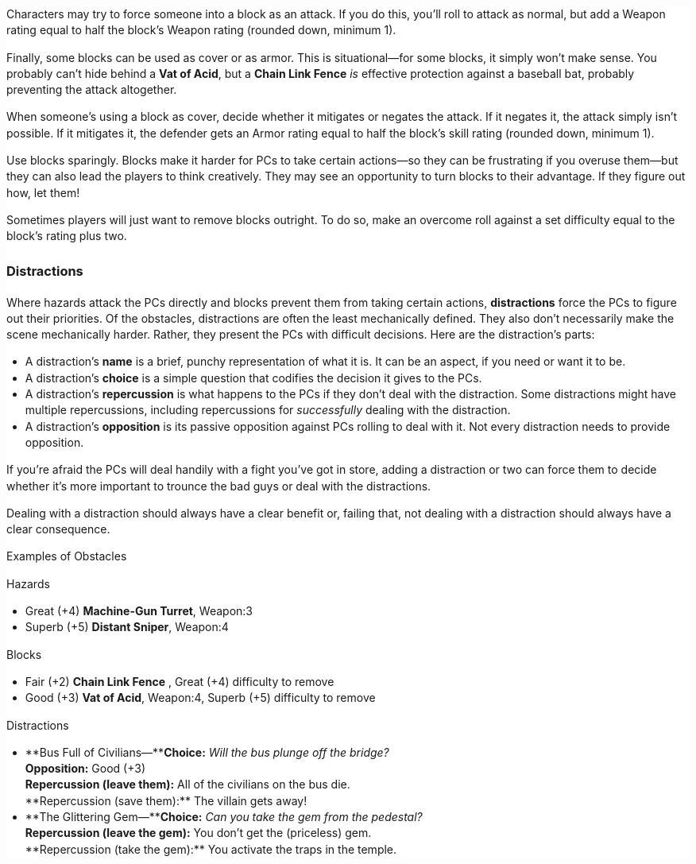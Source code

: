 Characters may try to force someone into a block as an attack. If you do this, you’ll roll to attack as normal, but add a Weapon rating equal to half the block’s Weapon rating (rounded down, minimum 1).

Finally, some blocks can be used as cover or as armor. This is situational—for some blocks, it simply won’t make sense. You probably can’t hide behind a **Vat of Acid**, but a **Chain Link Fence** _is_ effective protection against a baseball bat, probably preventing the attack altogether.

When someone’s using a block as cover, decide whether it mitigates or negates the attack. If it negates it, the attack simply isn’t possible. If it mitigates it, the defender gets an Armor rating equal to half the block’s skill rating (rounded down, minimum 1).

Use blocks sparingly. Blocks make it harder for PCs to take certain actions—so they can be frustrating if you overuse them—but they can also lead the players to think creatively. They may see an opportunity to turn blocks to their advantage. If they figure out how, let them!

Sometimes players will just want to remove blocks outright. To do so, make an overcome roll against a set difficulty equal to the block’s rating plus two.

### Distractions

Where hazards attack the PCs directly and blocks prevent them from taking certain actions, **distractions** force the PCs to figure out their priorities. Of the obstacles, distractions are often the least mechanically defined. They also don’t necessarily make the scene mechanically harder. Rather, they present the PCs with difficult decisions. Here are the distraction’s parts:

- A distraction’s **name** is a brief, punchy representation of what it is. It can be an aspect, if you need or want it to be.
- A distraction’s **choice** is a simple question that codifies the decision it gives to the PCs.
- A distraction’s **repercussion** is what happens to the PCs if they don’t deal with the distraction. Some distractions might have multiple repercussions, including repercussions for _successfully_ dealing with the distraction.
- A distraction’s **opposition** is its passive opposition against PCs rolling to deal with it. Not every distraction needs to provide opposition.

If you’re afraid the PCs will deal handily with a fight you’ve got in store, adding a distraction or two can force them to decide whether it’s more important to trounce the bad guys or deal with the distractions.

Dealing with a distraction should always have a clear benefit or, failing that, not dealing with a distraction should always have a clear consequence.

Examples of Obstacles

Hazards

- Great (+4) **Machine-Gun Turret**, Weapon:3
- Superb (+5) **Distant Sniper**, Weapon:4

Blocks

- Fair (+2) **Chain Link Fence** , Great (+4) difficulty to remove
- Good (+3) **Vat of Acid**, Weapon:4, Superb (+5) difficulty to remove

Distractions

- **Bus Full of Civilians—\*\***Choice:** _Will the bus plunge off the bridge?_  
  **Opposition:** Good (+3)  
  **Repercussion (leave them):** All of the civilians on the bus die.  
  **Repercussion (save them):\*\* The villain gets away!
- **The Glittering Gem—\*\***Choice:** _Can you take the gem from the pedestal?_  
  **Repercussion (leave the gem):** You don’t get the (priceless) gem.  
  **Repercussion (take the gem):\*\* You activate the traps in the temple.
